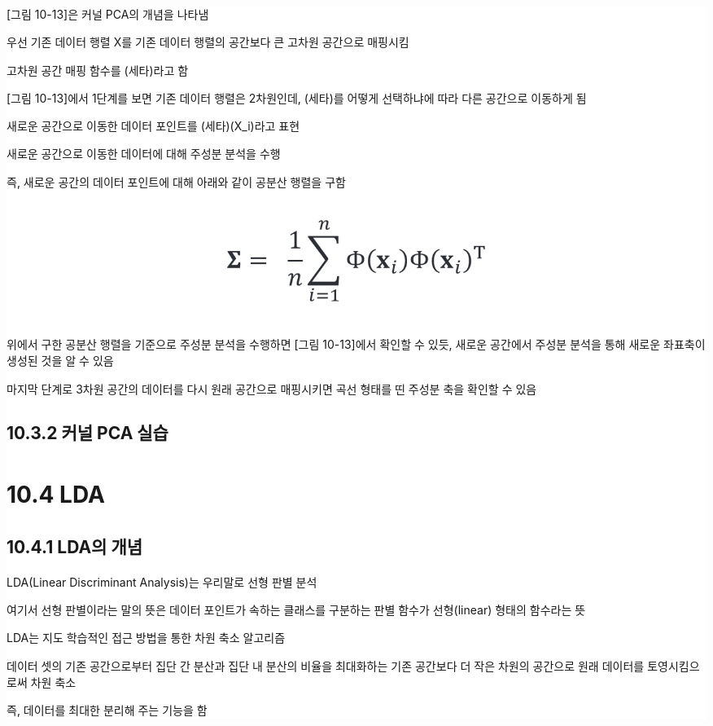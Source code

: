 [그림 10-13]은 커널 PCA의 개념을 나타냄

우선 기존 데이터 행렬 X를 기존 데이터 행렬의 공간보다 큰 고차원 공간으로 매핑시킴

고차원 공간 매핑 함수를 (세타)라고 함

[그림 10-13]에서 1단계를 보면 기존 데이터 행렬은 2차원인데, (세타)를 어떻게 선택하냐에 따라 다른 공간으로 이동하게 됨

새로운 공간으로 이동한 데이터 포인트를 (세타)(X_i)라고 표현

새로운 공간으로 이동한 데이터에 대해 주성분 분석을 수행

즉, 새로운 공간의 데이터 포인트에 대해 아래와 같이 공분산 행렬을 구함

<p align="center">
	<img src="img/10-3-2.png" alt="img" width="40%"/>
</p>

위에서 구한 공분산 행렬을 기준으로 주성분 분석을 수행하면 [그림 10-13]에서 확인할 수 있듯, 새로운 공간에서 주성분 분석을 통해 새로운 좌표축이 생성된 것을 알 수 있음

마지막 단계로 3차원 공간의 데이터를 다시 원래 공간으로 매핑시키면 곡선 형태를 띤 주성분 축을 확인할 수 있음

## 10.3.2 커널 PCA 실습



# 10.4 LDA

## 10.4.1 LDA의 개념

LDA(Linear Discriminant Analysis)는 우리말로 선형 판별 분석

여기서 선형 판별이라는 말의 뜻은 데이터 포인트가 속하는 클래스를 구분하는 판별 함수가 선형(linear) 형태의 함수라는 뜻

LDA는 지도 학습적인 접근 방법을 통한 차원 축소 알고리즘

데이터 셋의 기존 공간으로부터 집단 간 분산과 집단 내 분산의 비율을 최대화하는 기존 공간보다 더 작은 차원의 공간으로 원래 데이터를 토영시킴으로써 차원 축소

즉, 데이터를 최대한 분리해 주는 기능을 함

<p align="center">